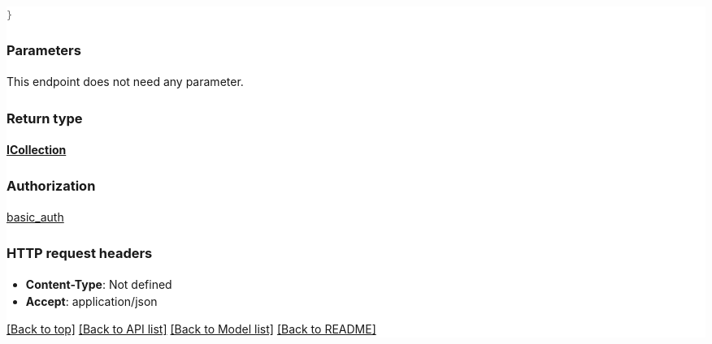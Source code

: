 ```csharp
}
```

### Parameters
This endpoint does not need any parameter.

### Return type

[**ICollection<VHost>**](VHost.md)

### Authorization

[basic_auth](../README.md#basic_auth)

### HTTP request headers

 - **Content-Type**: Not defined
 - **Accept**: application/json

[[Back to top]](#) [[Back to API list]](../README.md#documentation-for-api-endpoints) [[Back to Model list]](../README.md#documentation-for-models) [[Back to README]](../README.md)

